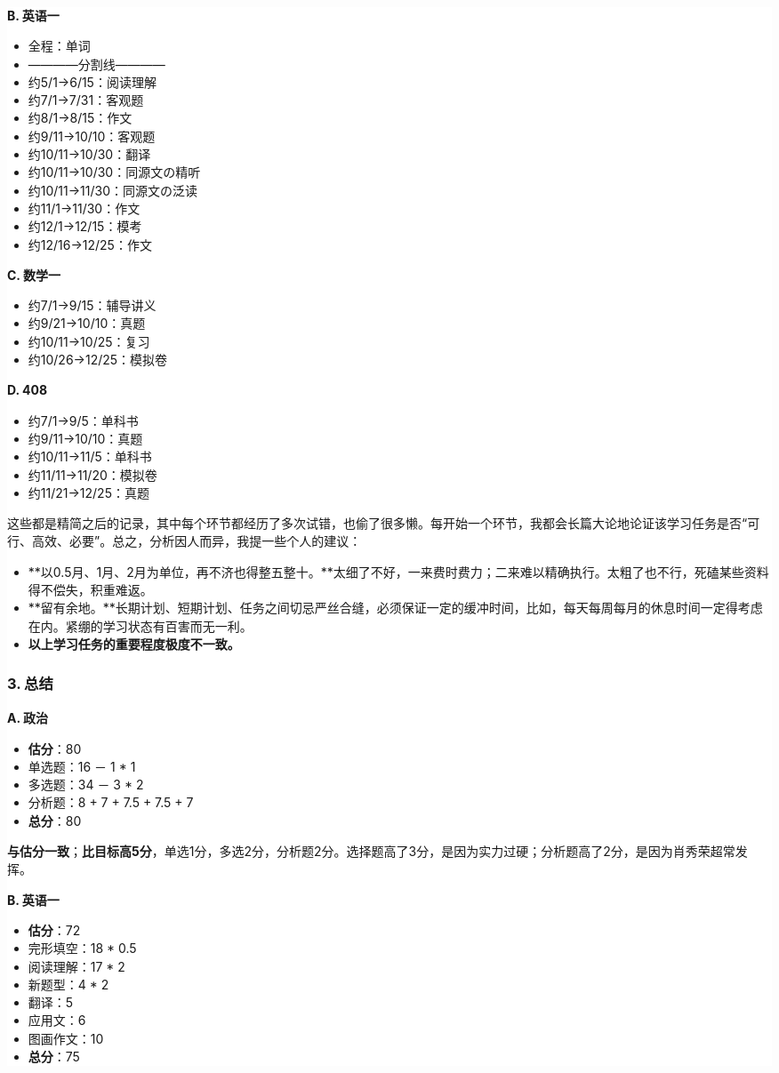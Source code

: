 **B. 英语一**

- 全程：单词
- ————分割线————
- 约5/1→6/15：阅读理解
- 约7/1→7/31：客观题
- 约8/1→8/15：作文
- 约9/11→10/10：客观题
- 约10/11→10/30：翻译
- 约10/11→10/30：同源文の精听
- 约10/11→11/30：同源文の泛读
- 约11/1→11/30：作文
- 约12/1→12/15：模考
- 约12/16→12/25：作文

**C. 数学一**

- 约7/1→9/15：辅导讲义
- 约9/21→10/10：真题
- 约10/11→10/25：复习
- 约10/26→12/25：模拟卷

**D. 408**

- 约7/1→9/5：单科书
- 约9/11→10/10：真题
- 约10/11→11/5：单科书
- 约11/11→11/20：模拟卷
- 约11/21→12/25：真题

这些都是精简之后的记录，其中每个环节都经历了多次试错，也偷了很多懒。每开始一个环节，我都会长篇大论地论证该学习任务是否“可行、高效、必要”。总之，分析因人而异，我提一些个人的建议：

- **以0.5月、1月、2月为单位，再不济也得整五整十。**太细了不好，一来费时费力；二来难以精确执行。太粗了也不行，死磕某些资料得不偿失，积重难返。
- **留有余地。**长期计划、短期计划、任务之间切忌严丝合缝，必须保证一定的缓冲时间，比如，每天每周每月的休息时间一定得考虑在内。紧绷的学习状态有百害而无一利。
- **以上学习任务的重要程度极度不一致。**

### 3. 总结

**A. 政治**

- **估分**：80
- 单选题：16 － 1 * 1
- 多选题：34 － 3 * 2
- 分析题：8 + 7 + 7.5 + 7.5 + 7
- **总分**：80

**与估分一致**；**比目标高5分**，单选1分，多选2分，分析题2分。选择题高了3分，是因为实力过硬；分析题高了2分，是因为肖秀荣超常发挥。

**B. 英语一**

- **估分**：72
- 完形填空：18 * 0.5
- 阅读理解：17 * 2
- 新题型：4 * 2
- 翻译：5
- 应用文：6
- 图画作文：10
- **总分**：75
